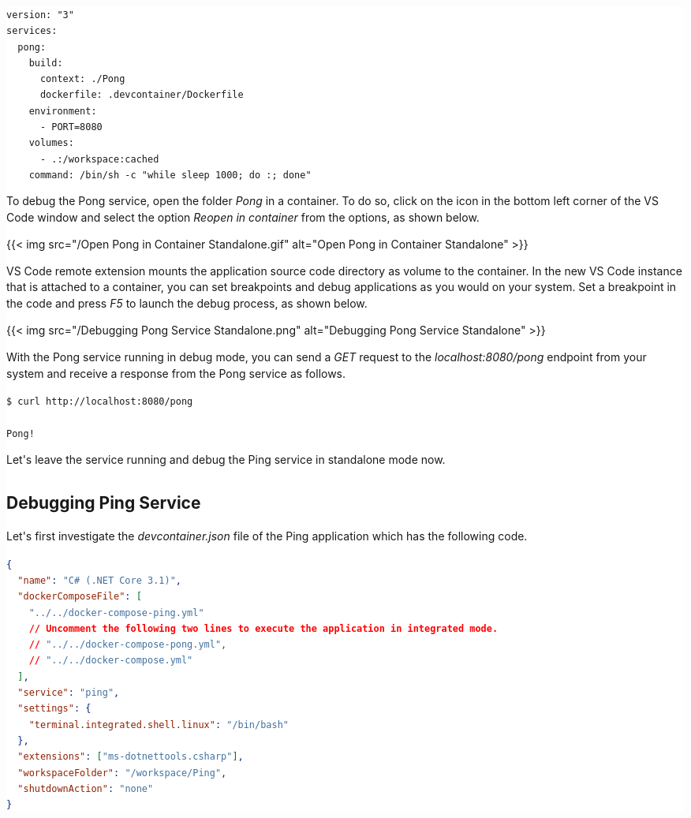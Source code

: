 ```
version: "3"
services:
  pong:
    build:
      context: ./Pong
      dockerfile: .devcontainer/Dockerfile
    environment:
      - PORT=8080
    volumes:
      - .:/workspace:cached
    command: /bin/sh -c "while sleep 1000; do :; done"
```

To debug the Pong service, open the folder _Pong_ in a container. To do so, click on the icon in the bottom left corner of the VS Code window and select the option _Reopen in container_ from the options, as shown below.

{{< img src="/Open Pong in Container Standalone.gif" alt="Open Pong in Container Standalone" >}}

VS Code remote extension mounts the application source code directory as volume to the container. In the new VS Code instance that is attached to a container, you can set breakpoints and debug applications as you would on your system. Set a breakpoint in the code and press _F5_ to launch the debug process, as shown below.

{{< img src="/Debugging Pong Service Standalone.png" alt="Debugging Pong Service Standalone" >}}

With the Pong service running in debug mode, you can send a _GET_ request to the _localhost:8080/pong_ endpoint from your system and receive a response from the Pong service as follows.

```bash
$ curl http://localhost:8080/pong

Pong!
```

Let's leave the service running and debug the Ping service in standalone mode now.

## Debugging Ping Service

Let's first investigate the _devcontainer.json_ file of the Ping application which has the following code.

```json
{
  "name": "C# (.NET Core 3.1)",
  "dockerComposeFile": [
    "../../docker-compose-ping.yml"
    // Uncomment the following two lines to execute the application in integrated mode.
    // "../../docker-compose-pong.yml",
    // "../../docker-compose.yml"
  ],
  "service": "ping",
  "settings": {
    "terminal.integrated.shell.linux": "/bin/bash"
  },
  "extensions": ["ms-dotnettools.csharp"],
  "workspaceFolder": "/workspace/Ping",
  "shutdownAction": "none"
}
```
